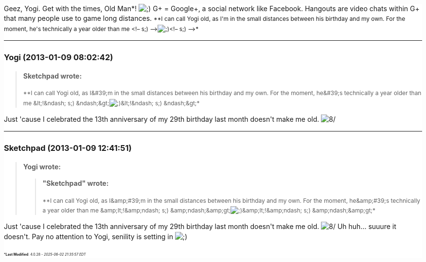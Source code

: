Geez, Yogi. Get with the times, Old Man*! ![;)](https://i.ibb.co/GfkGswQC/icon-e-wink.gif)
G+ = Google+, a social network like Facebook. Hangouts are video chats within G+ that many people use to game long distances.
<span style="font-size: 0.85em;">**I can call Yogi old, as I&#39;m in the small distances between his birthday and my own. For the moment, he&#39;s technically a year older than me &lt;!&ndash; s;) &ndash;&gt;![;)](https://i.ibb.co/GfkGswQC/icon-e-wink.gif)&lt;!&ndash; s;) &ndash;&gt;*</span>

---

### **Yogi** (2013-01-09 08:02:42)

> **Sketchpad wrote:**
>
> <span style="font-size: 0.85em;">**I can call Yogi old, as I&amp;#39;m in the small distances between his birthday and my own. For the moment, he&amp;#39;s technically a year older than me &amp;lt;!&amp;ndash; s;) &amp;ndash;&amp;gt;![;)](https://i.ibb.co/GfkGswQC/icon-e-wink.gif)&amp;lt;!&amp;ndash; s;) &amp;ndash;&amp;gt;*</span>

Just 'cause I celebrated the 13th anniversary of my 29th birthday last month doesn't make me old. ![8/](https://i.ibb.co/kVxpy8vX/icon-eek.gif)

---

### **Sketchpad** (2013-01-09 12:41:51)

> **Yogi wrote:**
>
> > **&quot;Sketchpad&quot; wrote:**
> >
> > <span style="font-size: 0.85em;">**I can call Yogi old, as I&amp;amp;#39;m in the small distances between his birthday and my own. For the moment, he&amp;amp;#39;s technically a year older than me &amp;amp;lt;!&amp;amp;ndash; s;) &amp;amp;ndash;&amp;amp;gt;![;)](https://i.ibb.co/GfkGswQC/icon-e-wink.gif)&amp;amp;lt;!&amp;amp;ndash; s;) &amp;amp;ndash;&amp;amp;gt;*</span>

Just 'cause I celebrated the 13th anniversary of my 29th birthday last month doesn't make me old. ![8/](https://i.ibb.co/kVxpy8vX/icon-eek.gif)
Uh huh... suuure it doesn't. Pay no attention to Yogi, senility is setting in ![;)](https://i.ibb.co/GfkGswQC/icon-e-wink.gif)



<span style="font-size: 0.5em;">***Last Modified**: 4.0.28 - *2025-06-02 21:35:57 EDT*</span>